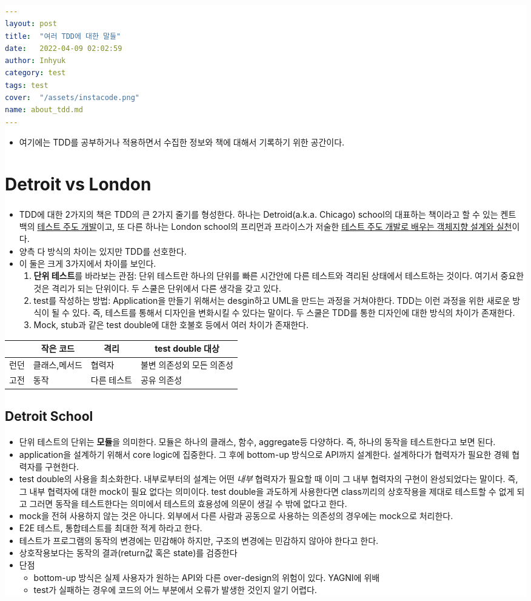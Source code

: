```yaml
---
layout: post
title:  "여러 TDD에 대한 말들"
date:   2022-04-09 02:02:59
author: Inhyuk
category: test
tags: test
cover:  "/assets/instacode.png"
name: about_tdd.md
---
```



- 여기에는 TDD를 공부하거나 적용하면서 수집한 정보와 책에 대해서 기록하기 위한 공간이다.

Detroit vs London
===============

- TDD에 대한 2가지의 책은 TDD의 큰 2가지 줄기를 형성한다. 하나는 Detroid(a.k.a. Chicago) school의 대표하는 책이라고 할 수 있는 켄트 백의 [테스트 주도 개발](http://www.yes24.com/Product/Goods/12246033)이고, 또 다른 하나는 London school의 프리먼과 프라이스가 저술한 [테스트 주도 개발로 배우는 객체지향 설계와 실천](http://www.yes24.com/Product/Goods/9008455)이다.
- 양측 다 방식의 차이는 있지만 TDD를 선호한다.
- 이 둘은 크게 3가지에서 차이를 보인다.
  1. **단위 테스트**를 바라보는 관점: 단위 테스트란 하나의 단위를 빠른 시간안에 다른 테스트와 격리된 상태에서 테스트하는 것이다. 여기서 중요한 것은 격리가 되는 단위이다. 두 스쿨은 단위에서 다른 생각을 갖고 있다.
  2. test를 작성하는 방법: Application을 만들기 위해서는 desgin하고 UML을 만드는 과정을 거쳐야한다. TDD는 이런 과정을 위한 새로운 방식이 될 수 있다. 즉, 테스트를 통해서 디자인을 변화시킬 수 있다는 말이다. 두 스쿨은 TDD를 통한 디자인에 대한 방식의 차이가 존재한다.
  3. Mock, stub과 같은 test double에 대한 호불호 등에서 여러 차이가 존재한다.


||작은 코드|격리|test double 대상|
|-|-|-|-|
|런던|클래스,메서드|협력자|불변 의존성외 모든 의존성|
|고전|동작|다른 테스트|공유 의존성|


Detroit School
---------------

- 단위 테스트의 단위는 **모듈**을 의미한다. 모듈은 하나의 클래스, 함수, aggregate등 다양하다. 즉, 하나의 동작을 테스트한다고 보면 된다.
- application을 설계하기 위해서 core logic에 집중한다. 그 후에 bottom-up 방식으로 API까지 설계한다. 설계하다가 협력자가 필요한 경웨 협력자를 구현한다.
- test double의 사용을 최소화한다. 내부로부터의 설계는 어떤 *내부* 협력자가 필요할 때 이미 그 내부 협력자의 구현이 완성되었다는 말이다. 즉, 그 내부 협력자에 대한 mock이 필요 없다는 의미이다. test double을 과도하게 사용한다면 class끼리의 상호작용을 제대로 테스트할 수 없게 되고 그러면 동작을 테스트한다는 의미에서 테스트의 효용성에 의문이 생길 수 밖에 없다고 한다.
- mock을 전혀 사용하지 않는 것은 아니다. 외부에서 다른 사람과 공동으로 사용하는 의존성의 경우에는 mock으로 처리한다.
- E2E 테스트, 통합테스트를 최대한 적게 하라고 한다.
- 테스트가 프로그램의 동작의 변경에는 민감해야 하지만, 구조의 변경에는 민감하지 않아야 한다고 한다.
- 상호작용보다는 동작의 결과(return값 혹은 state)를 검증한다
- 단점
  - bottom-up 방식은 실제 사용자가 원하는 API와 다른 over-design의 위험이 있다. YAGNI에 위배
  - test가 실패하는 경우에 코드의 어느 부분에서 오류가 발생한 것인지 알기 어렵다.
